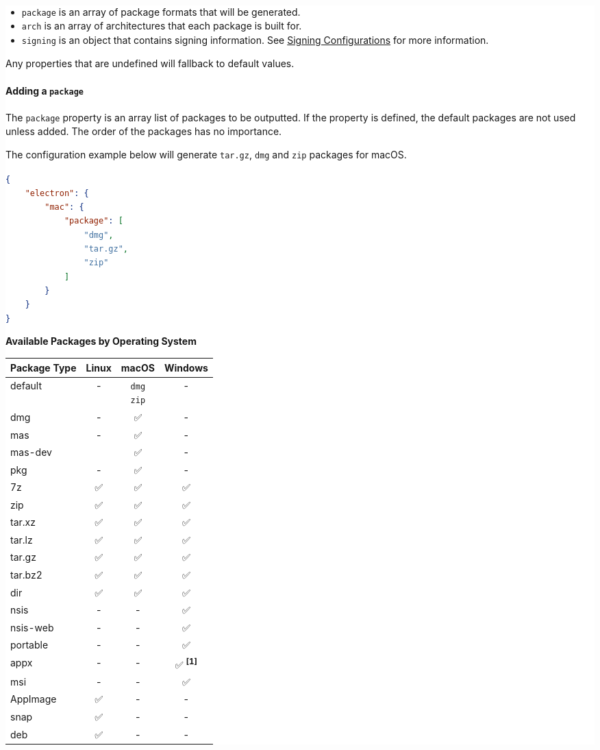 - `package` is an array of package formats that will be generated.
- `arch` is an array of architectures that each package is built for.
- `signing` is an object that contains signing information. See [Signing Configurations](#signing-configurations) for more information.

Any properties that are undefined will fallback to default values.

#### Adding a `package`

The `package` property is an array list of packages to be outputted. If the property is defined, the default packages are not used unless added. The order of the packages has no importance.

The configuration example below will generate `tar.gz`, `dmg` and `zip` packages for macOS.

```json
{
    "electron": {
        "mac": {
            "package": [
                "dmg",
                "tar.gz",
                "zip"
            ]
        }
    }
}
```

**Available Packages by Operating System**

| Package Type |  Linux  |      macOS       |          Windows           |
| ------------ | :-----: | :--------------: | :------------------------: |
| default      |    -    | `dmg`<br />`zip` |             -              |
| dmg          |    -    |     &#9989;      |             -              |
| mas          |    -    |     &#9989;      |             -              |
| mas-dev      |         |     &#9989;      |             -              |
| pkg          |    -    |     &#9989;      |             -              |
| 7z           | &#9989; |     &#9989;      |          &#9989;           |
| zip          | &#9989; |     &#9989;      |          &#9989;           |
| tar.xz       | &#9989; |     &#9989;      |          &#9989;           |
| tar.lz       | &#9989; |     &#9989;      |          &#9989;           |
| tar.gz       | &#9989; |     &#9989;      |          &#9989;           |
| tar.bz2      | &#9989; |     &#9989;      |          &#9989;           |
| dir          | &#9989; |     &#9989;      |          &#9989;           |
| nsis         |    -    |        -         |          &#9989;           |
| nsis-web     |    -    |        -         |          &#9989;           |
| portable     |    -    |        -         |          &#9989;           |
| appx         |    -    |        -         | &#9989; <sup>**[1]**</sup> |
| msi          |    -    |        -         |          &#9989;           |
| AppImage     | &#9989; |        -         |             -              |
| snap         | &#9989; |        -         |             -              |
| deb          | &#9989; |        -         |             -              |